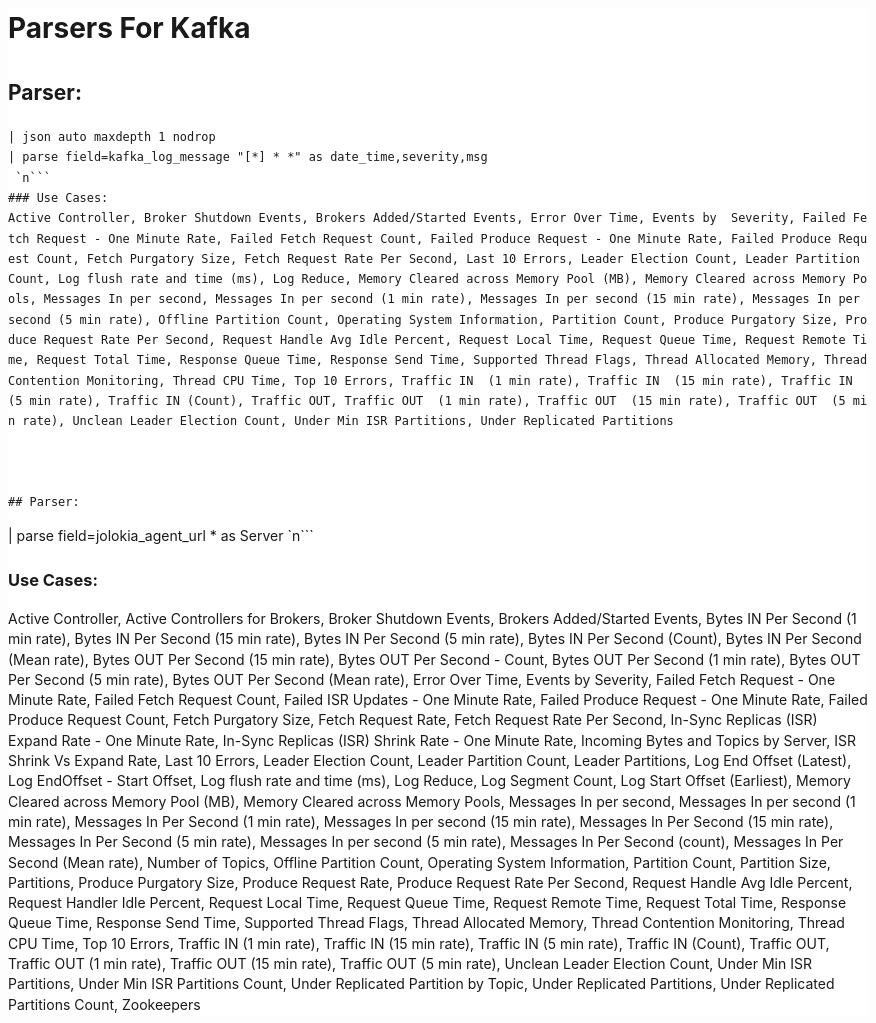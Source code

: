 # Parsers For Kafka

## Parser:
```
| json auto maxdepth 1 nodrop
| parse field=kafka_log_message "[*] * *" as date_time,severity,msg
 `n```
### Use Cases:
Active Controller, Broker Shutdown Events, Brokers Added/Started Events, Error Over Time, Events by  Severity, Failed Fetch Request - One Minute Rate, Failed Fetch Request Count, Failed Produce Request - One Minute Rate, Failed Produce Request Count, Fetch Purgatory Size, Fetch Request Rate Per Second, Last 10 Errors, Leader Election Count, Leader Partition Count, Log flush rate and time (ms), Log Reduce, Memory Cleared across Memory Pool (MB), Memory Cleared across Memory Pools, Messages In per second, Messages In per second (1 min rate), Messages In per second (15 min rate), Messages In per second (5 min rate), Offline Partition Count, Operating System Information, Partition Count, Produce Purgatory Size, Produce Request Rate Per Second, Request Handle Avg Idle Percent, Request Local Time, Request Queue Time, Request Remote Time, Request Total Time, Response Queue Time, Response Send Time, Supported Thread Flags, Thread Allocated Memory, Thread Contention Monitoring, Thread CPU Time, Top 10 Errors, Traffic IN  (1 min rate), Traffic IN  (15 min rate), Traffic IN  (5 min rate), Traffic IN (Count), Traffic OUT, Traffic OUT  (1 min rate), Traffic OUT  (15 min rate), Traffic OUT  (5 min rate), Unclean Leader Election Count, Under Min ISR Partitions, Under Replicated Partitions



## Parser:
```
| parse field=jolokia_agent_url * as Server
 `n```
### Use Cases:
Active Controller, Active Controllers for Brokers, Broker Shutdown Events, Brokers Added/Started Events, Bytes IN Per Second  (1 min rate), Bytes IN Per Second  (15 min rate), Bytes IN Per Second  (5 min rate), Bytes IN Per Second  (Count), Bytes IN Per Second (Mean rate), Bytes OUT Per Second  (15 min rate), Bytes OUT Per Second - Count, Bytes OUT Per Second (1 min rate), Bytes OUT Per Second (5 min rate), Bytes OUT Per Second (Mean rate), Error Over Time, Events by  Severity, Failed Fetch Request - One Minute Rate, Failed Fetch Request Count, Failed ISR Updates - One Minute Rate, Failed Produce Request - One Minute Rate, Failed Produce Request Count, Fetch Purgatory Size, Fetch Request Rate, Fetch Request Rate Per Second, In-Sync Replicas (ISR) Expand Rate - One  Minute Rate, In-Sync Replicas (ISR) Shrink Rate - One  Minute Rate, Incoming Bytes and Topics by Server, ISR Shrink Vs Expand Rate, Last 10 Errors, Leader Election Count, Leader Partition Count, Leader Partitions, Log End Offset (Latest), Log EndOffset - Start Offset, Log flush rate and time (ms), Log Reduce, Log Segment Count, Log Start Offset (Earliest), Memory Cleared across Memory Pool (MB), Memory Cleared across Memory Pools, Messages In per second, Messages In per second (1 min rate), Messages In Per Second (1 min rate), Messages In per second (15 min rate), Messages In Per Second (15 min rate), Messages In Per Second (5 min rate), Messages In per second (5 min rate), Messages In Per Second (count), Messages In Per Second (Mean rate), Number of Topics, Offline Partition Count, Operating System Information, Partition Count, Partition Size, Partitions, Produce Purgatory Size, Produce Request Rate, Produce Request Rate Per Second, Request Handle Avg Idle Percent, Request Handler Idle Percent, Request Local Time, Request Queue Time, Request Remote Time, Request Total Time, Response Queue Time, Response Send Time, Supported Thread Flags, Thread Allocated Memory, Thread Contention Monitoring, Thread CPU Time, Top 10 Errors, Traffic IN  (1 min rate), Traffic IN  (15 min rate), Traffic IN  (5 min rate), Traffic IN (Count), Traffic OUT, Traffic OUT  (1 min rate), Traffic OUT  (15 min rate), Traffic OUT  (5 min rate), Unclean Leader Election Count, Under Min ISR Partitions, Under Min ISR Partitions Count, Under Replicated Partition by Topic, Under Replicated Partitions, Under Replicated Partitions Count, Zookeepers
